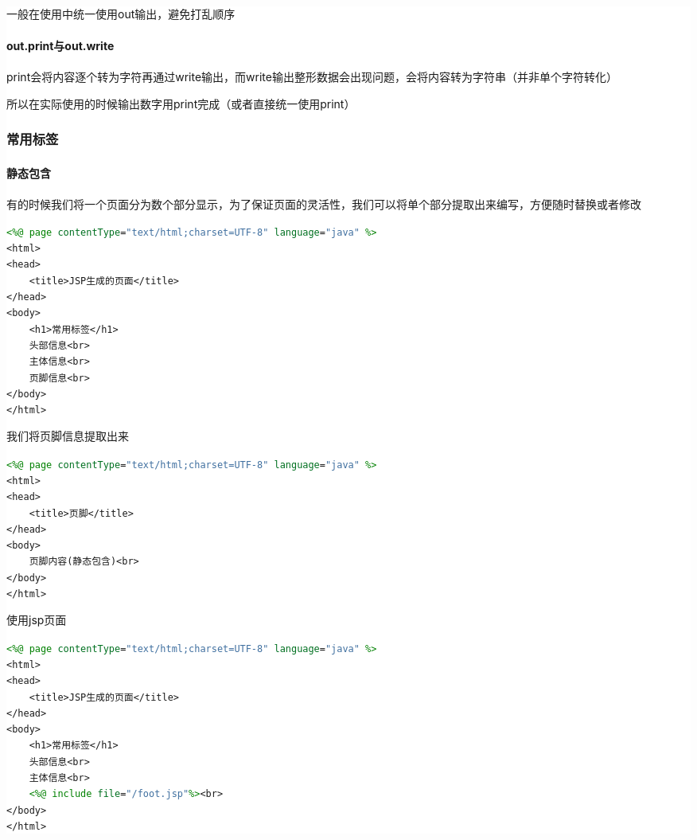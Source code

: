 一般在使用中统一使用out输出，避免打乱顺序



#### out.print与out.write

print会将内容逐个转为字符再通过write输出，而write输出整形数据会出现问题，会将内容转为字符串（并非单个字符转化）

所以在实际使用的时候输出数字用print完成（或者直接统一使用print）



### 常用标签

#### 静态包含

有的时候我们将一个页面分为数个部分显示，为了保证页面的灵活性，我们可以将单个部分提取出来编写，方便随时替换或者修改

```jsp
<%@ page contentType="text/html;charset=UTF-8" language="java" %>
<html>
<head>
    <title>JSP生成的页面</title>
</head>
<body>
    <h1>常用标签</h1>
    头部信息<br>
    主体信息<br>
    页脚信息<br>
</body>
</html>
```

我们将页脚信息提取出来

```jsp
<%@ page contentType="text/html;charset=UTF-8" language="java" %>
<html>
<head>
    <title>页脚</title>
</head>
<body>
    页脚内容(静态包含)<br>
</body>
</html>
```

使用jsp页面

```jsp
<%@ page contentType="text/html;charset=UTF-8" language="java" %>
<html>
<head>
    <title>JSP生成的页面</title>
</head>
<body>
    <h1>常用标签</h1>
    头部信息<br>
    主体信息<br>
    <%@ include file="/foot.jsp"%><br>
</body>
</html>
```
